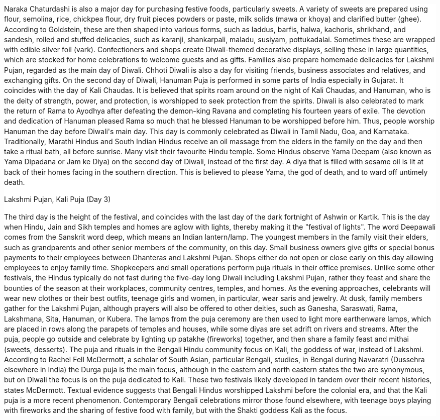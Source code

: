Naraka Chaturdashi is also a major day for purchasing festive foods, particularly sweets. A variety of sweets are prepared using flour, semolina, rice, chickpea flour, dry fruit pieces powders or paste, milk solids (mawa or khoya) and clarified butter (ghee). According to Goldstein, these are then shaped into various forms, such as laddus, barfis, halwa, kachoris, shrikhand, and sandesh, rolled and stuffed delicacies, such as karanji, shankarpali, maladu, susiyam, pottukadalai. Sometimes these are wrapped with edible silver foil (vark). Confectioners and shops create Diwali-themed decorative displays, selling these in large quantities, which are stocked for home celebrations to welcome guests and as gifts. Families also prepare homemade delicacies for Lakshmi Pujan, regarded as the main day of Diwali. Chhoti Diwali is also a day for visiting friends, business associates and relatives, and exchanging gifts. On the second day of Diwali, Hanuman Puja is performed in some parts of India especially in Gujarat. It coincides with the day of Kali Chaudas. It is believed that spirits roam around on the night of Kali Chaudas, and Hanuman, who is the deity of strength, power, and protection, is worshipped to seek protection from the spirits. Diwali is also celebrated to mark the return of Rama to Ayodhya after defeating the demon-king Ravana and completing his fourteen years of exile. The devotion and dedication of Hanuman pleased Rama so much that he blessed Hanuman to be worshipped before him. Thus, people worship Hanuman the day before Diwali's main day. This day is commonly celebrated as Diwali in Tamil Nadu, Goa, and Karnataka. Traditionally, Marathi Hindus and South Indian Hindus receive an oil massage from the elders in the family on the day and then take a ritual bath, all before sunrise. Many visit their favourite Hindu temple. Some Hindus observe Yama Deepam (also known as Yama Dipadana or Jam ke Diya) on the second day of Diwali, instead of the first day. A diya that is filled with sesame oil is lit at back of their homes facing in the southern direction. This is believed to please Yama, the god of death, and to ward off untimely death.

Lakshmi Pujan, Kali Puja (Day 3)

The third day is the height of the festival, and coincides with the last day of the dark fortnight of Ashwin or Kartik. This is the day when Hindu, Jain and Sikh temples and homes are aglow with lights, thereby making it the "festival of lights". The word Deepawali comes from the Sanskrit word deep, which means an Indian lantern/lamp.
The youngest members in the family visit their elders, such as grandparents and other senior members of the community, on this day. Small business owners give gifts or special bonus payments to their employees between Dhanteras and Lakshmi Pujan. Shops either do not open or close early on this day allowing employees to enjoy family time. Shopkeepers and small operations perform puja rituals in their office premises. Unlike some other festivals, the Hindus typically do not fast during the five-day long Diwali including Lakshmi Pujan, rather they feast and share the bounties of the season at their workplaces, community centres, temples, and homes.
As the evening approaches, celebrants will wear new clothes or their best outfits, teenage girls and women, in particular, wear saris and jewelry. At dusk, family members gather for the Lakshmi Pujan, although prayers will also be offered to other deities, such as Ganesha, Saraswati, Rama, Lakshmana, Sita, Hanuman, or Kubera. The lamps from the puja ceremony are then used to light more earthenware lamps, which are placed in rows along the parapets of temples and houses, while some diyas are set adrift on rivers and streams. After the puja, people go outside and celebrate by lighting up patakhe (fireworks) together, and then share a family feast and mithai (sweets, desserts). The puja and rituals in the Bengali Hindu community focus on Kali, the goddess of war, instead of Lakshmi. According to Rachel Fell McDermott, a scholar of South Asian, particular Bengali, studies, in Bengal during Navaratri (Dussehra elsewhere in India) the Durga puja is the main focus, although in the eastern and north eastern states the two are synonymous, but on Diwali the focus is on the puja dedicated to Kali. These two festivals likely developed in tandem over their recent histories, states McDermott. Textual evidence suggests that Bengali Hindus worshipped Lakshmi before the colonial era, and that the Kali puja is a more recent phenomenon. Contemporary Bengali celebrations mirror those found elsewhere, with teenage boys playing with fireworks and the sharing of festive food with family, but with the Shakti goddess Kali as the focus.